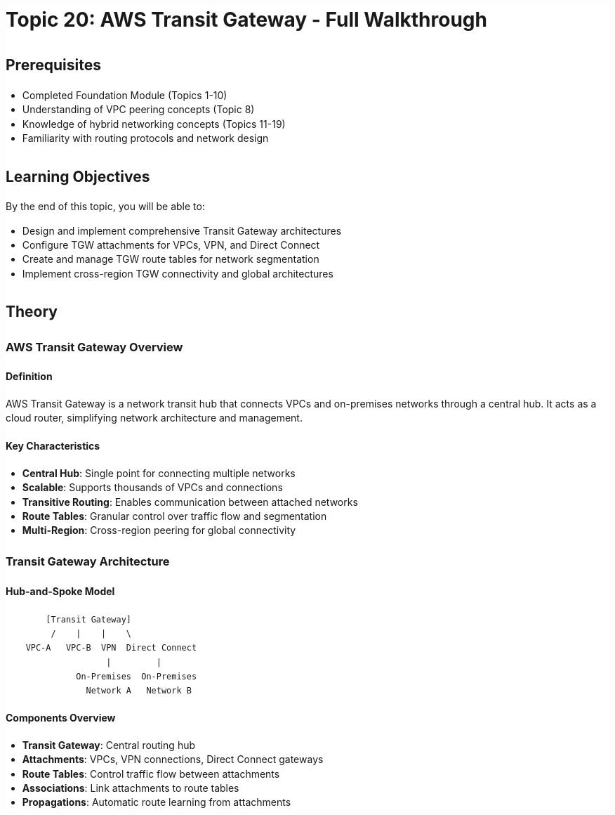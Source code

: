 # Topic 20: AWS Transit Gateway - Full Walkthrough

## Prerequisites
- Completed Foundation Module (Topics 1-10)
- Understanding of VPC peering concepts (Topic 8)
- Knowledge of hybrid networking concepts (Topics 11-19)
- Familiarity with routing protocols and network design

## Learning Objectives
By the end of this topic, you will be able to:
- Design and implement comprehensive Transit Gateway architectures
- Configure TGW attachments for VPCs, VPN, and Direct Connect
- Create and manage TGW route tables for network segmentation
- Implement cross-region TGW connectivity and global architectures

## Theory

### AWS Transit Gateway Overview

#### Definition
AWS Transit Gateway is a network transit hub that connects VPCs and on-premises networks through a central hub. It acts as a cloud router, simplifying network architecture and management.

#### Key Characteristics
- **Central Hub**: Single point for connecting multiple networks
- **Scalable**: Supports thousands of VPCs and connections
- **Transitive Routing**: Enables communication between attached networks
- **Route Tables**: Granular control over traffic flow and segmentation
- **Multi-Region**: Cross-region peering for global connectivity

### Transit Gateway Architecture

#### Hub-and-Spoke Model
```
        [Transit Gateway]
         /    |    |    \
    VPC-A   VPC-B  VPN  Direct Connect
                    |         |
              On-Premises  On-Premises
                Network A   Network B
```

#### Components Overview
- **Transit Gateway**: Central routing hub
- **Attachments**: VPCs, VPN connections, Direct Connect gateways
- **Route Tables**: Control traffic flow between attachments
- **Associations**: Link attachments to route tables
- **Propagations**: Automatic route learning from attachments
